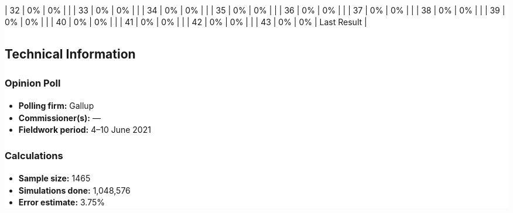 | 32 | 0% | 0% |  |
| 33 | 0% | 0% |  |
| 34 | 0% | 0% |  |
| 35 | 0% | 0% |  |
| 36 | 0% | 0% |  |
| 37 | 0% | 0% |  |
| 38 | 0% | 0% |  |
| 39 | 0% | 0% |  |
| 40 | 0% | 0% |  |
| 41 | 0% | 0% |  |
| 42 | 0% | 0% |  |
| 43 | 0% | 0% | Last Result |


## Technical Information

### Opinion Poll

+ **Polling firm:** Gallup
+ **Commissioner(s):** —
+ **Fieldwork period:** 4–10 June 2021

### Calculations

+ **Sample size:** 1465
+ **Simulations done:** 1,048,576
+ **Error estimate:** 3.75%

